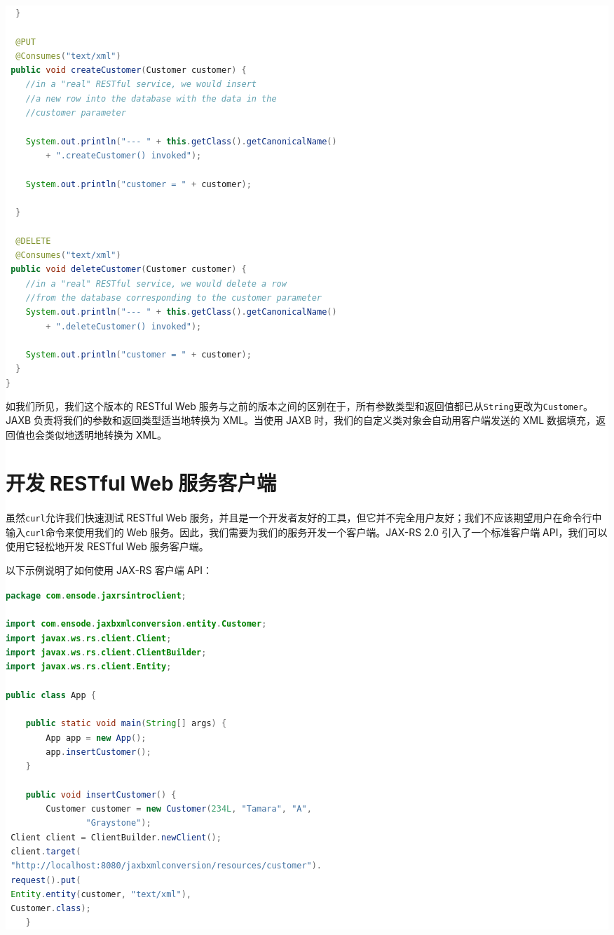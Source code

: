 ```java
  }

  @PUT
  @Consumes("text/xml")
 public void createCustomer(Customer customer) {
    //in a "real" RESTful service, we would insert
    //a new row into the database with the data in the
    //customer parameter

    System.out.println("--- " + this.getClass().getCanonicalName()
        + ".createCustomer() invoked");

    System.out.println("customer = " + customer);

  }

  @DELETE
  @Consumes("text/xml")
 public void deleteCustomer(Customer customer) {
    //in a "real" RESTful service, we would delete a row
    //from the database corresponding to the customer parameter
    System.out.println("--- " + this.getClass().getCanonicalName()
        + ".deleteCustomer() invoked");

    System.out.println("customer = " + customer);
  }
}
```

如我们所见，我们这个版本的 RESTful Web 服务与之前的版本之间的区别在于，所有参数类型和返回值都已从`String`更改为`Customer`。JAXB 负责将我们的参数和返回类型适当地转换为 XML。当使用 JAXB 时，我们的自定义类对象会自动用客户端发送的 XML 数据填充，返回值也会类似地透明地转换为 XML。

# 开发 RESTful Web 服务客户端

虽然`curl`允许我们快速测试 RESTful Web 服务，并且是一个开发者友好的工具，但它并不完全用户友好；我们不应该期望用户在命令行中输入`curl`命令来使用我们的 Web 服务。因此，我们需要为我们的服务开发一个客户端。JAX-RS 2.0 引入了一个标准客户端 API，我们可以使用它轻松地开发 RESTful Web 服务客户端。

以下示例说明了如何使用 JAX-RS 客户端 API：

```java
package com.ensode.jaxrsintroclient;

import com.ensode.jaxbxmlconversion.entity.Customer;
import javax.ws.rs.client.Client;
import javax.ws.rs.client.ClientBuilder;
import javax.ws.rs.client.Entity;

public class App {

    public static void main(String[] args) {
        App app = new App();
        app.insertCustomer();
    }

    public void insertCustomer() {
        Customer customer = new Customer(234L, "Tamara", "A",
                "Graystone");
 Client client = ClientBuilder.newClient(); 
 client.target(
 "http://localhost:8080/jaxbxmlconversion/resources/customer").
 request().put(
 Entity.entity(customer, "text/xml"),
 Customer.class);
    }
```